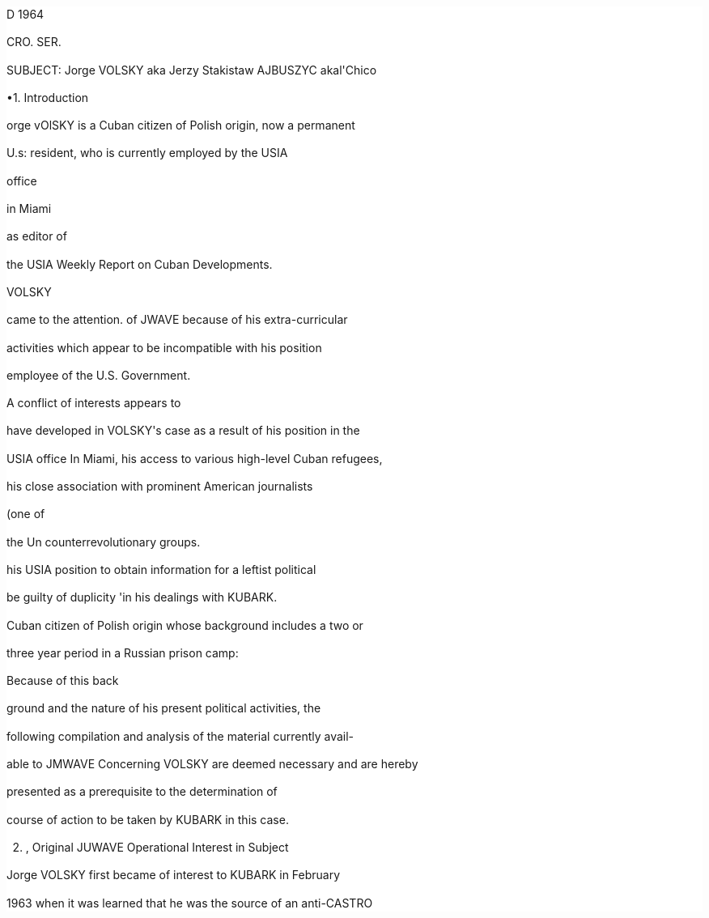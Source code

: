 D 1964

CRO. SER.

SUBJECT: Jorge VOLSKY aka Jerzy Stakistaw AJBUSZYC akal'Chico

•1. Introduction

orge vOlSKY is a Cuban citizen of Polish origin, now a permanent

U.s: resident, who is currently employed by the USIA

office

in Miami

as editor of

the USIA Weekly Report on Cuban Developments.

VOLSKY

came to the attention. of JWAVE because of his extra-curricular

activities which appear to be incompatible with his position

employee of the U.S. Government.

A conflict of interests appears to

have developed in VOLSKY's case as a result of his position in the

USIA office In Miami, his access to various high-level Cuban refugees,

his close association with prominent American journalists

(one of

the Un counterrevolutionary groups.

his USIA position to obtain information for a leftist political

be guilty of duplicity 'in his dealings with KUBARK.

Cuban citizen of Polish origin whose background includes a two or

three year period in a Russian prison camp:

Because of this back

ground and the nature of his present political activities, the

following compilation and analysis of the material currently avail-

able to JMWAVE Concerning VOLSKY are deemed necessary and are hereby

presented as a prerequisite to the determination of

course of action to be taken by KUBARK in this case.

2. , Original JUWAVE Operational Interest in Subject

Jorge VOLSKY first became of interest to KUBARK in February

1963 when it was learned that he was the source of an anti-CASTRO
